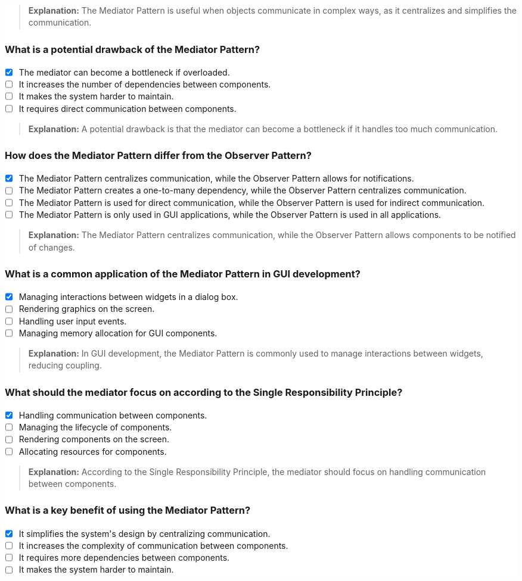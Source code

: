 > **Explanation:** The Mediator Pattern is useful when objects communicate in complex ways, as it centralizes and simplifies the communication.

### What is a potential drawback of the Mediator Pattern?

- [x] The mediator can become a bottleneck if overloaded.
- [ ] It increases the number of dependencies between components.
- [ ] It makes the system harder to maintain.
- [ ] It requires direct communication between components.

> **Explanation:** A potential drawback is that the mediator can become a bottleneck if it handles too much communication.

### How does the Mediator Pattern differ from the Observer Pattern?

- [x] The Mediator Pattern centralizes communication, while the Observer Pattern allows for notifications.
- [ ] The Mediator Pattern creates a one-to-many dependency, while the Observer Pattern centralizes communication.
- [ ] The Mediator Pattern is used for direct communication, while the Observer Pattern is used for indirect communication.
- [ ] The Mediator Pattern is only used in GUI applications, while the Observer Pattern is used in all applications.

> **Explanation:** The Mediator Pattern centralizes communication, while the Observer Pattern allows components to be notified of changes.

### What is a common application of the Mediator Pattern in GUI development?

- [x] Managing interactions between widgets in a dialog box.
- [ ] Rendering graphics on the screen.
- [ ] Handling user input events.
- [ ] Managing memory allocation for GUI components.

> **Explanation:** In GUI development, the Mediator Pattern is commonly used to manage interactions between widgets, reducing coupling.

### What should the mediator focus on according to the Single Responsibility Principle?

- [x] Handling communication between components.
- [ ] Managing the lifecycle of components.
- [ ] Rendering components on the screen.
- [ ] Allocating resources for components.

> **Explanation:** According to the Single Responsibility Principle, the mediator should focus on handling communication between components.

### What is a key benefit of using the Mediator Pattern?

- [x] It simplifies the system's design by centralizing communication.
- [ ] It increases the complexity of communication between components.
- [ ] It requires more dependencies between components.
- [ ] It makes the system harder to maintain.
